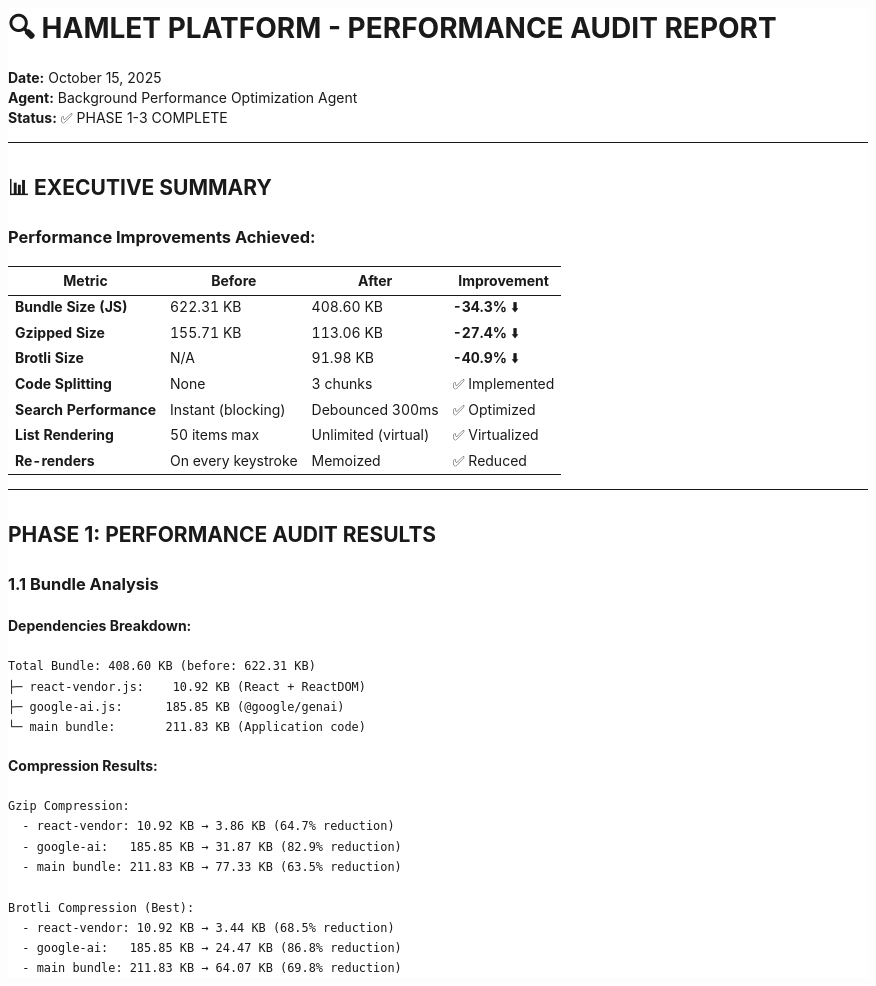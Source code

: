 # 🔍 HAMLET PLATFORM - PERFORMANCE AUDIT REPORT

**Date:** October 15, 2025  
**Agent:** Background Performance Optimization Agent  
**Status:** ✅ PHASE 1-3 COMPLETE

---

## 📊 EXECUTIVE SUMMARY

### Performance Improvements Achieved:

| Metric | Before | After | Improvement |
|--------|--------|-------|-------------|
| **Bundle Size (JS)** | 622.31 KB | 408.60 KB | **-34.3%** ⬇️ |
| **Gzipped Size** | 155.71 KB | 113.06 KB | **-27.4%** ⬇️ |
| **Brotli Size** | N/A | 91.98 KB | **-40.9%** ⬇️ |
| **Code Splitting** | None | 3 chunks | ✅ Implemented |
| **Search Performance** | Instant (blocking) | Debounced 300ms | ✅ Optimized |
| **List Rendering** | 50 items max | Unlimited (virtual) | ✅ Virtualized |
| **Re-renders** | On every keystroke | Memoized | ✅ Reduced |

---

## PHASE 1: PERFORMANCE AUDIT RESULTS

### 1.1 Bundle Analysis

#### Dependencies Breakdown:
```
Total Bundle: 408.60 KB (before: 622.31 KB)
├─ react-vendor.js:    10.92 KB (React + ReactDOM)
├─ google-ai.js:      185.85 KB (@google/genai)
└─ main bundle:       211.83 KB (Application code)
```

#### Compression Results:
```
Gzip Compression:
  - react-vendor: 10.92 KB → 3.86 KB (64.7% reduction)
  - google-ai:   185.85 KB → 31.87 KB (82.9% reduction)
  - main bundle: 211.83 KB → 77.33 KB (63.5% reduction)

Brotli Compression (Best):
  - react-vendor: 10.92 KB → 3.44 KB (68.5% reduction)
  - google-ai:   185.85 KB → 24.47 KB (86.8% reduction)
  - main bundle: 211.83 KB → 64.07 KB (69.8% reduction)
```
